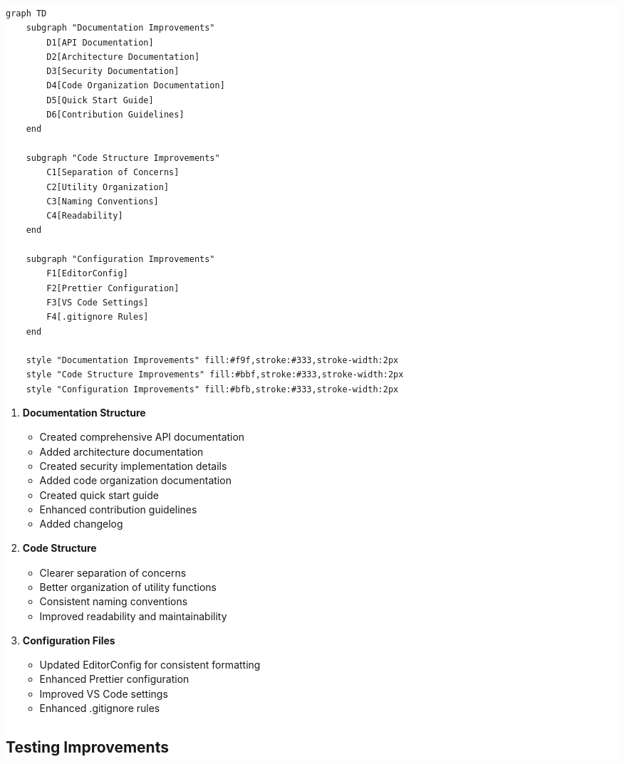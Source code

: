 ```mermaid
graph TD
    subgraph "Documentation Improvements"
        D1[API Documentation]
        D2[Architecture Documentation]
        D3[Security Documentation]
        D4[Code Organization Documentation]
        D5[Quick Start Guide]
        D6[Contribution Guidelines]
    end
    
    subgraph "Code Structure Improvements"
        C1[Separation of Concerns]
        C2[Utility Organization]
        C3[Naming Conventions]
        C4[Readability]
    end
    
    subgraph "Configuration Improvements"
        F1[EditorConfig]
        F2[Prettier Configuration]
        F3[VS Code Settings]
        F4[.gitignore Rules]
    end
    
    style "Documentation Improvements" fill:#f9f,stroke:#333,stroke-width:2px
    style "Code Structure Improvements" fill:#bbf,stroke:#333,stroke-width:2px
    style "Configuration Improvements" fill:#bfb,stroke:#333,stroke-width:2px
```

1. **Documentation Structure**
   - Created comprehensive API documentation
   - Added architecture documentation
   - Created security implementation details
   - Added code organization documentation
   - Created quick start guide
   - Enhanced contribution guidelines
   - Added changelog

2. **Code Structure**
   - Clearer separation of concerns
   - Better organization of utility functions
   - Consistent naming conventions
   - Improved readability and maintainability

3. **Configuration Files**
   - Updated EditorConfig for consistent formatting
   - Enhanced Prettier configuration
   - Improved VS Code settings
   - Enhanced .gitignore rules

## Testing Improvements
